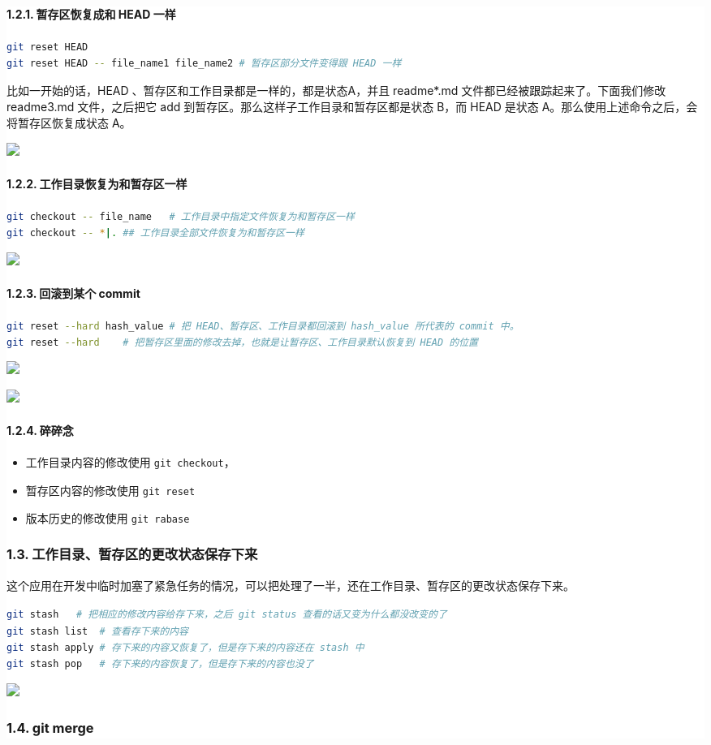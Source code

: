 #### 1.2.1. 暂存区恢复成和 HEAD 一样

```bash
git reset HEAD
git reset HEAD -- file_name1 file_name2 # 暂存区部分文件变得跟 HEAD 一样
```

比如一开始的话，HEAD 、暂存区和工作目录都是一样的，都是状态A，并且 readme*.md 文件都已经被跟踪起来了。下面我们修改 readme3.md 文件，之后把它 add 到暂存区。那么这样子工作目录和暂存区都是状态 B，而 HEAD 是状态 A。那么使用上述命令之后，会将暂存区恢复成状态 A。

![](https://img.dawnguo.cn/Git/1_16.jpg)

#### 1.2.2. 工作目录恢复为和暂存区一样

```bash
git checkout -- file_name	# 工作目录中指定文件恢复为和暂存区一样
git checkout -- *|. ## 工作目录全部文件恢复为和暂存区一样
```

![](https://img.dawnguo.cn/Git/1_17.jpg)

#### 1.2.3. 回滚到某个 commit

```bash
git reset --hard hash_value # 把 HEAD、暂存区、工作目录都回滚到 hash_value 所代表的 commit 中。
git reset --hard 	# 把暂存区里面的修改去掉，也就是让暂存区、工作目录默认恢复到 HEAD 的位置
```

![](https://img.dawnguo.cn/Git/1_18.jpg)

![](https://img.dawnguo.cn/Git/1_19.jpg)

#### 1.2.4. 碎碎念

- 工作目录内容的修改使用 `git checkout`，

- 暂存区内容的修改使用 `git reset`
- 版本历史的修改使用 `git rabase`

### 1.3. 工作目录、暂存区的更改状态保存下来

这个应用在开发中临时加塞了紧急任务的情况，可以把处理了一半，还在工作目录、暂存区的更改状态保存下来。

```bash
git stash	# 把相应的修改内容给存下来，之后 git status 查看的话又变为什么都没改变的了
git stash list	# 查看存下来的内容
git stash apply # 存下来的内容又恢复了，但是存下来的内容还在 stash 中
git stash pop   # 存下来的内容恢复了，但是存下来的内容也没了
```

![](https://img.dawnguo.cn/Git/1_20.jpg)



### 1.4. git merge
